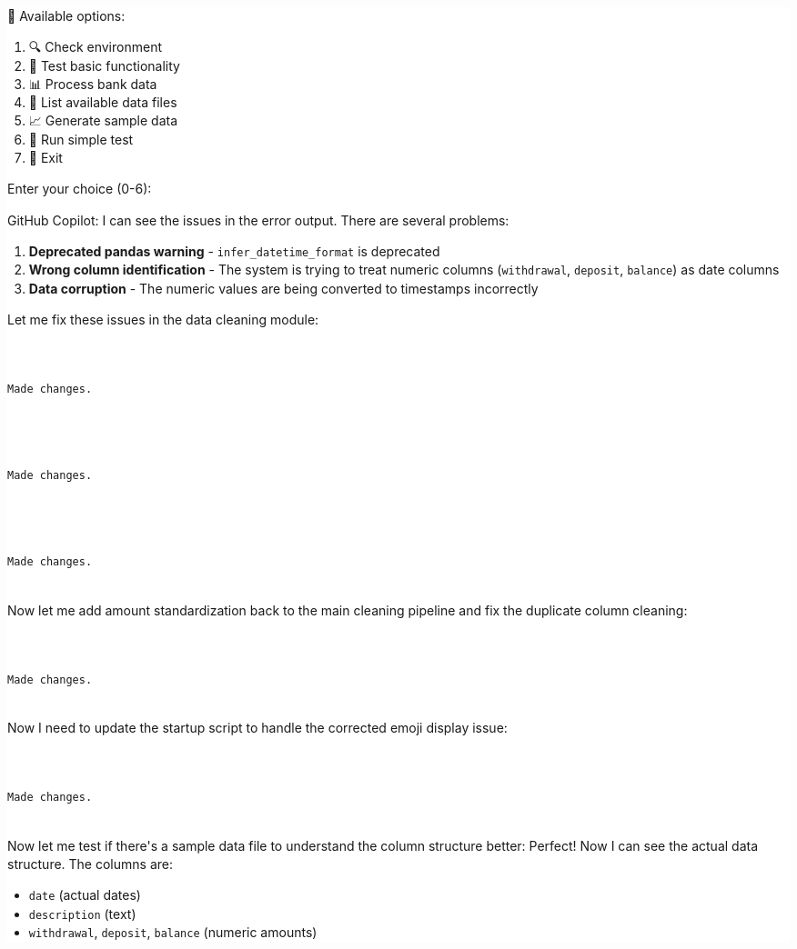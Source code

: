 🚀 Available options:
1. 🔍 Check environment
2. 🧪 Test basic functionality
3. 📊 Process bank data
4. 📁 List available data files
5. 📈 Generate sample data
6. 🔬 Run simple test
0. 👋 Exit

Enter your choice (0-6):

GitHub Copilot: I can see the issues in the error output. There are several problems:

1. **Deprecated pandas warning** - `infer_datetime_format` is deprecated
2. **Wrong column identification** - The system is trying to treat numeric columns (`withdrawal`, `deposit`, `balance`) as date columns
3. **Data corruption** - The numeric values are being converted to timestamps incorrectly

Let me fix these issues in the data cleaning module: 
```


Made changes.


```

```


Made changes.


```

```


Made changes.


```
Now let me add amount standardization back to the main cleaning pipeline and fix the duplicate column cleaning: 
```


Made changes.


```
Now I need to update the startup script to handle the corrected emoji display issue: 
```


Made changes.


```
Now let me test if there's a sample data file to understand the column structure better: Perfect! Now I can see the actual data structure. The columns are:
- `date` (actual dates)
- `description` (text)
- `withdrawal`, `deposit`, `balance` (numeric amounts)
